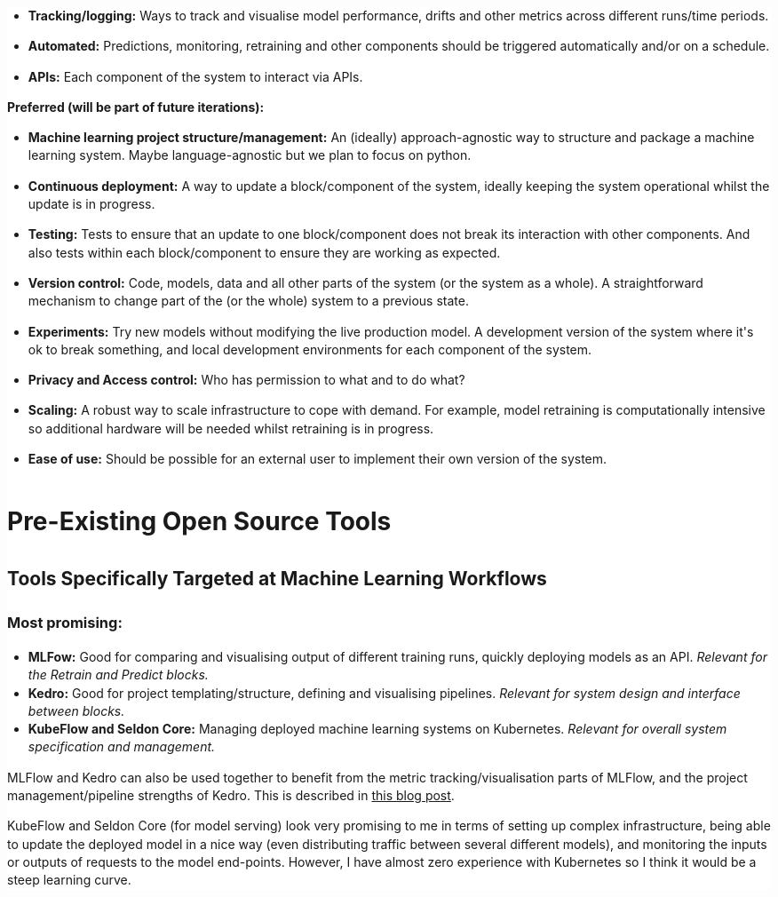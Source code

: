 - **Tracking/logging:** Ways to track and visualise model performance, drifts and other metrics across different runs/time periods.

- **Automated:** Predictions, monitoring, retraining and other components should be triggered automatically and/or on a schedule.

- **APIs:** Each component of the system to interact via APIs.

**Preferred (will be part of future iterations):**

- **Machine learning project structure/management:** An (ideally) approach-agnostic way to structure and package a machine learning system. Maybe language-agnostic but we plan to focus on python.

- **Continuous deployment:** A way to update a block/component of the system, ideally keeping the system operational whilst the update is in progress.

- **Testing:** Tests to ensure that an update to one block/component does not break its interaction with other components. And also tests within each block/component to ensure they are working as expected.

- **Version control:** Code, models, data and all other parts of the system (or the system as a whole). A straightforward mechanism to change part of the (or the whole) system to a previous state.

- **Experiments:** Try new models without modifying the live production model. A development version of the system where it's ok to break something, and local development environments for each component of the system.

- **Privacy and Access control:** Who has permission to what and to do what?

- **Scaling:** A robust way to scale infrastructure to cope with demand. For example, model retraining is computationally intensive so additional hardware will be needed whilst retraining is in progress.

- **Ease of use:** Should be possible for an external user to implement their own version of the system.

# Pre-Existing Open Source Tools

## Tools Specifically Targeted at Machine Learning Workflows

### Most promising:
- **MLFow:** Good for comparing and visualising output of different training runs, quickly deploying models as an API. _Relevant for the Retrain and Predict blocks._
- **Kedro:** Good for project templating/structure, defining and visualising pipelines. _Relevant for system design and interface between blocks._
- **KubeFlow and Seldon Core:** Managing deployed machine learning systems on Kubernetes. _Relevant for overall system specification and management._

MLFlow and Kedro can also be used together to benefit from the metric tracking/visualisation parts of MLFlow, and the project management/pipeline strengths of Kedro. This is described in [this blog post](https://medium.com/@QuantumBlack/deploying-and-versioning-data-pipelines-at-scale-942b1d81b5f5).

KubeFlow and Seldon Core (for model serving) look very promising to me in terms of setting up complex infrastructure, being able to update the deployed model in a nice way (even distributing traffic between several different models), and monitoring the inputs or outputs of requests to the model end-points. However, I have almost zero experience with Kubernetes so I think it would be a steep learning curve.
